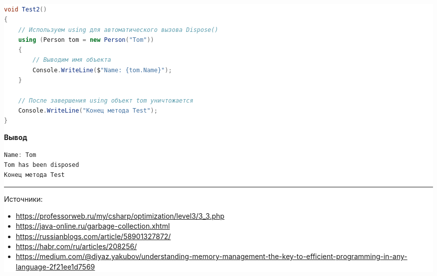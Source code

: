 ```csharp
void Test2()
{
    // Используем using для автоматического вызова Dispose()
    using (Person tom = new Person("Tom"))
    {
        // Выводим имя объекта
        Console.WriteLine($"Name: {tom.Name}");
    }

    // После завершения using объект tom уничтожается
    Console.WriteLine("Конец метода Test");
}
```

**Вывод**

```csharp
Name: Tom
Tom has been disposed
Конец метода Test
```

---

Источники:

- https://professorweb.ru/my/csharp/optimization/level3/3_3.php
- https://java-online.ru/garbage-collection.xhtml
- https://russianblogs.com/article/58901327872/
- https://habr.com/ru/articles/208256/
- https://medium.com/@diyaz.yakubov/understanding-memory-management-the-key-to-efficient-programming-in-any-language-2f21ee1d7569
